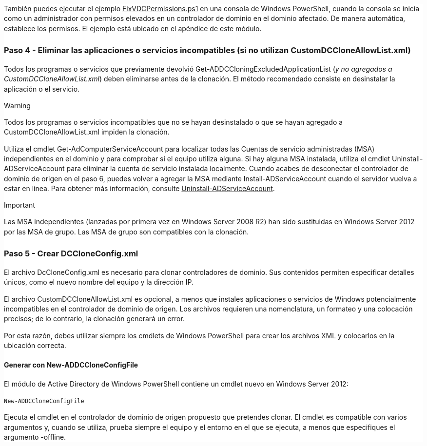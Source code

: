 También puedes ejecutar el ejemplo [FixVDCPermissions.ps1](../../../ad-ds/reference/virtual-dc/Virtualized-Domain-Controller-Technical-Reference-Appendix.md#BKMK_FixPDCPerms) en una consola de Windows PowerShell, cuando la consola se inicia como un administrador con permisos elevados en un controlador de dominio en el dominio afectado. De manera automática, establece los permisos. El ejemplo está ubicado en el apéndice de este módulo.

### <a name="step-4---remove-incompatible-applications-or-services-if-not-using-customdccloneallowlistxml"></a>Paso 4 - Eliminar las aplicaciones o servicios incompatibles (si no utilizan CustomDCCloneAllowList.xml)
Todos los programas o servicios que previamente devolvió Get-ADDCCloningExcludedApplicationList (*y no agregados a CustomDCCloneAllowList.xml*) deben eliminarse antes de la clonación. El método recomendado consiste en desinstalar la aplicación o el servicio.

> [!WARNING]
> Todos los programas o servicios incompatibles que no se hayan desinstalado o que se hayan agregado a CustomDCCloneAllowList.xml impiden la clonación.

Utiliza el cmdlet Get-AdComputerServiceAccount para localizar todas las Cuentas de servicio administradas (MSA) independientes en el dominio y para comprobar si el equipo utiliza alguna. Si hay alguna MSA instalada, utiliza el cmdlet Uninstall-ADServiceAccount para eliminar la cuenta de servicio instalada localmente. Cuando acabes de desconectar el controlador de dominio de origen en el paso 6, puedes volver a agregar la MSA mediante Install-ADServiceAccount cuando el servidor vuelva a estar en línea. Para obtener más información, consulte [Uninstall-ADServiceAccount](/openspecs/windows_protocols/ms-drsr/ef0bfb1d-037b-4626-a6d9-cc7589bc5786).

> [!IMPORTANT]
> Las MSA independientes (lanzadas por primera vez en Windows Server 2008 R2) han sido sustituidas en Windows Server 2012 por las MSA de grupo. Las MSA de grupo son compatibles con la clonación.

### <a name="step-5---create-dccloneconfigxml"></a>Paso 5 - Crear DCCloneConfig.xml
El archivo DcCloneConfig.xml es necesario para clonar controladores de dominio. Sus contenidos permiten especificar detalles únicos, como el nuevo nombre del equipo y la dirección IP.

El archivo CustomDCCloneAllowList.xml es opcional, a menos que instales aplicaciones o servicios de Windows potencialmente incompatibles en el controlador de dominio de origen. Los archivos requieren una nomenclatura, un formateo y una colocación precisos; de lo contrario, la clonación generará un error.

Por esta razón, debes utilizar siempre los cmdlets de Windows PowerShell para crear los archivos XML y colocarlos en la ubicación correcta.

#### <a name="generating-with-new-addccloneconfigfile"></a>Generar con New-ADDCCloneConfigFile
El módulo de Active Directory de Windows PowerShell contiene un cmdlet nuevo en Windows Server 2012:

```
New-ADDCCloneConfigFile
```

Ejecuta el cmdlet en el controlador de dominio de origen propuesto que pretendes clonar. El cmdlet es compatible con varios argumentos y, cuando se utiliza, prueba siempre el equipo y el entorno en el que se ejecuta, a menos que especifiques el argumento -offline.
